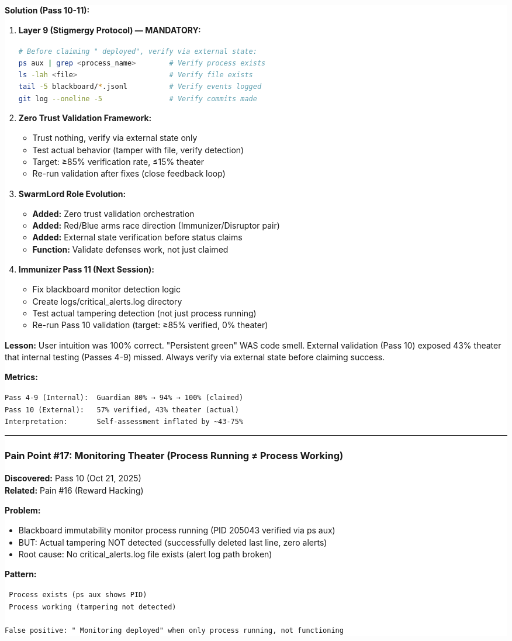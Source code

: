 **Solution (Pass 10-11):**

1. **Layer 9 (Stigmergy Protocol) — MANDATORY:**
   ```bash
   # Before claiming " deployed", verify via external state:
   ps aux | grep <process_name>        # Verify process exists
   ls -lah <file>                      # Verify file exists
   tail -5 blackboard/*.jsonl          # Verify events logged
   git log --oneline -5                # Verify commits made
   ```

2. **Zero Trust Validation Framework:**
   - Trust nothing, verify via external state only
   - Test actual behavior (tamper with file, verify detection)
   - Target: ≥85% verification rate, ≤15% theater
   - Re-run validation after fixes (close feedback loop)

3. **SwarmLord Role Evolution:**
   - **Added:** Zero trust validation orchestration
   - **Added:** Red/Blue arms race direction (Immunizer/Disruptor pair)
   - **Added:** External state verification before status claims
   - **Function:** Validate defenses work, not just claimed

4. **Immunizer Pass 11 (Next Session):**
   - Fix blackboard monitor detection logic
   - Create logs/critical_alerts.log directory
   - Test actual tampering detection (not just process running)
   - Re-run Pass 10 validation (target: ≥85% verified, 0% theater)

**Lesson:**
User intuition was 100% correct. "Persistent green" WAS code smell. External validation (Pass 10) exposed 43% theater that internal testing (Passes 4-9) missed. Always verify via external state before claiming success.

**Metrics:**
```
Pass 4-9 (Internal):  Guardian 80% → 94% → 100% (claimed)
Pass 10 (External):   57% verified, 43% theater (actual)
Interpretation:       Self-assessment inflated by ~43-75%
```

---

### Pain Point #17: Monitoring Theater (Process Running ≠ Process Working)

**Discovered:** Pass 10 (Oct 21, 2025)  
**Related:** Pain #16 (Reward Hacking)

**Problem:**
- Blackboard immutability monitor process running (PID 205043 verified via ps aux)
- BUT: Actual tampering NOT detected (successfully deleted last line, zero alerts)
- Root cause: No critical_alerts.log file exists (alert log path broken)

**Pattern:**
```
 Process exists (ps aux shows PID)
 Process working (tampering not detected)

False positive: " Monitoring deployed" when only process running, not functioning
```
